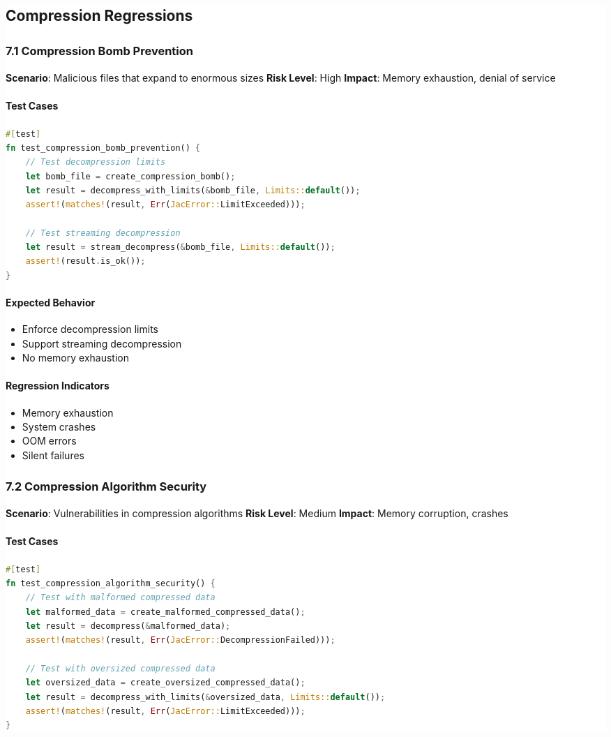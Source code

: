 ## Compression Regressions

### 7.1 Compression Bomb Prevention

**Scenario**: Malicious files that expand to enormous sizes
**Risk Level**: High
**Impact**: Memory exhaustion, denial of service

#### Test Cases

```rust
#[test]
fn test_compression_bomb_prevention() {
    // Test decompression limits
    let bomb_file = create_compression_bomb();
    let result = decompress_with_limits(&bomb_file, Limits::default());
    assert!(matches!(result, Err(JacError::LimitExceeded)));

    // Test streaming decompression
    let result = stream_decompress(&bomb_file, Limits::default());
    assert!(result.is_ok());
}
```

#### Expected Behavior
- Enforce decompression limits
- Support streaming decompression
- No memory exhaustion

#### Regression Indicators
- Memory exhaustion
- System crashes
- OOM errors
- Silent failures

### 7.2 Compression Algorithm Security

**Scenario**: Vulnerabilities in compression algorithms
**Risk Level**: Medium
**Impact**: Memory corruption, crashes

#### Test Cases

```rust
#[test]
fn test_compression_algorithm_security() {
    // Test with malformed compressed data
    let malformed_data = create_malformed_compressed_data();
    let result = decompress(&malformed_data);
    assert!(matches!(result, Err(JacError::DecompressionFailed)));

    // Test with oversized compressed data
    let oversized_data = create_oversized_compressed_data();
    let result = decompress_with_limits(&oversized_data, Limits::default());
    assert!(matches!(result, Err(JacError::LimitExceeded)));
}
```
